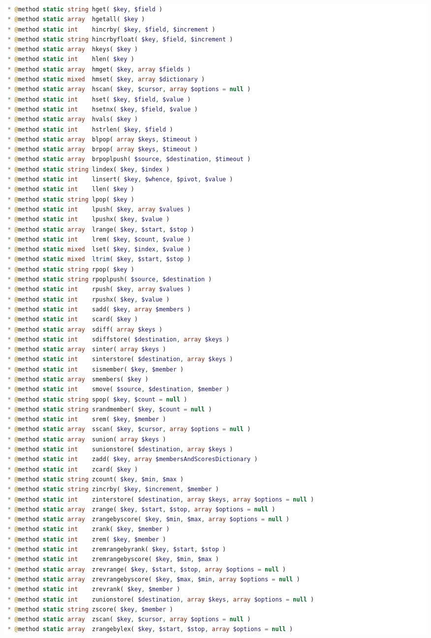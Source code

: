 ```php
 * @method static string hget( $key, $field )
 * @method static array  hgetall( $key )
 * @method static int    hincrby( $key, $field, $increment )
 * @method static string hincrbyfloat( $key, $field, $increment )
 * @method static array  hkeys( $key )
 * @method static int    hlen( $key )
 * @method static array  hmget( $key, array $fields )
 * @method static mixed  hmset( $key, array $dictionary )
 * @method static array  hscan( $key, $cursor, array $options = null )
 * @method static int    hset( $key, $field, $value )
 * @method static int    hsetnx( $key, $field, $value )
 * @method static array  hvals( $key )
 * @method static int    hstrlen( $key, $field )
 * @method static array  blpop( array $keys, $timeout )
 * @method static array  brpop( array $keys, $timeout )
 * @method static array  brpoplpush( $source, $destination, $timeout )
 * @method static string lindex( $key, $index )
 * @method static int    linsert( $key, $whence, $pivot, $value )
 * @method static int    llen( $key )
 * @method static string lpop( $key )
 * @method static int    lpush( $key, array $values )
 * @method static int    lpushx( $key, $value )
 * @method static array  lrange( $key, $start, $stop )
 * @method static int    lrem( $key, $count, $value )
 * @method static mixed  lset( $key, $index, $value )
 * @method static mixed  ltrim( $key, $start, $stop )
 * @method static string rpop( $key )
 * @method static string rpoplpush( $source, $destination )
 * @method static int    rpush( $key, array $values )
 * @method static int    rpushx( $key, $value )
 * @method static int    sadd( $key, array $members )
 * @method static int    scard( $key )
 * @method static array  sdiff( array $keys )
 * @method static int    sdiffstore( $destination, array $keys )
 * @method static array  sinter( array $keys )
 * @method static int    sinterstore( $destination, array $keys )
 * @method static int    sismember( $key, $member )
 * @method static array  smembers( $key )
 * @method static int    smove( $source, $destination, $member )
 * @method static string spop( $key, $count = null )
 * @method static string srandmember( $key, $count = null )
 * @method static int    srem( $key, $member )
 * @method static array  sscan( $key, $cursor, array $options = null )
 * @method static array  sunion( array $keys )
 * @method static int    sunionstore( $destination, array $keys )
 * @method static int    zadd( $key, array $membersAndScoresDictionary )
 * @method static int    zcard( $key )
 * @method static string zcount( $key, $min, $max )
 * @method static string zincrby( $key, $increment, $member )
 * @method static int    zinterstore( $destination, array $keys, array $options = null )
 * @method static array  zrange( $key, $start, $stop, array $options = null )
 * @method static array  zrangebyscore( $key, $min, $max, array $options = null )
 * @method static int    zrank( $key, $member )
 * @method static int    zrem( $key, $member )
 * @method static int    zremrangebyrank( $key, $start, $stop )
 * @method static int    zremrangebyscore( $key, $min, $max )
 * @method static array  zrevrange( $key, $start, $stop, array $options = null )
 * @method static array  zrevrangebyscore( $key, $max, $min, array $options = null )
 * @method static int    zrevrank( $key, $member )
 * @method static int    zunionstore( $destination, array $keys, array $options = null )
 * @method static string zscore( $key, $member )
 * @method static array  zscan( $key, $cursor, array $options = null )
 * @method static array  zrangebylex( $key, $start, $stop, array $options = null )
```